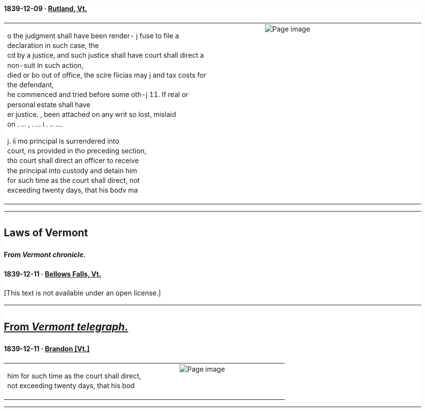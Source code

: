 #### 1839-12-09 &middot; [Rutland, Vt.](http://dbpedia.org/resource/Rutland%2C_Vermont_(city))

<table style="width: 100%;"><tr><td style="width: 50%">

o the judgment shall have been render- j fuse to file a declaration in such case, the  
cd by a justice, and such justice shall have court shall direct a non-suit in such action,  
died or bo out of office, the scire fiicias may j and tax costs for the defendant,  
he commenced and tried before some oth-j 11. If real or personal estate shall have  
er justice. , been attached on any writ so lost, mislaid  
on . ... , . ... i . .. ....  
  
j. ii mo principal is surrendered into  
court, ns provided in tho preceding section,  
tho court shall direct an officer to receive  
the principal into custody and detain him  
for such time as the court shall direct, not  
exceeding twenty days, that his bodv ma
</td><td style="width: 50%; max-height: 75%; margin: auto; display: block;">
<img alt="Page image" src="https://tile.loc.gov/image-services/iiif/service:ndnp:vtu:batch_vtu_adamant_ver01:data:sn84022355:00200290100:1839120901:0851/pct:41.77479147358665,39.107485604606524,36.53846153846154,7.277671145233525/!600,600/0/default.jpg"/>
</td>
</tr></table>

---

## Laws of Vermont

#### From _Vermont chronicle._

#### 1839-12-11 &middot; [Bellows Falls, Vt.](http://dbpedia.org/resource/Bellows_Falls%2C_Vermont)

[This text is not available under an open license.]

---

## [From _Vermont telegraph._](https://www.loc.gov/resource/sn83025661/1839-12-11/ed-1/?sp=4)

#### 1839-12-11 &middot; [Brandon [Vt.]](http://dbpedia.org/resource/Brandon%2C_Vermont)

<table style="width: 100%;"><tr><td style="width: 50%">

  
him for such time as the court shall direct,  
not exceeding twenty days, that his bod
</td><td style="width: 50%; max-height: 75%; margin: auto; display: block;">
<img alt="Page image" src="https://tile.loc.gov/image-services/iiif/service:ndnp:vtu:batch_vtu_fennal_ver01:data:sn83025661:00415628882:1839121101:0260/pct:36.18265128772318,40.24549207038888,15.326275872965713,1.2383228329350424/!600,600/0/default.jpg"/>
</td>
</tr></table>

---